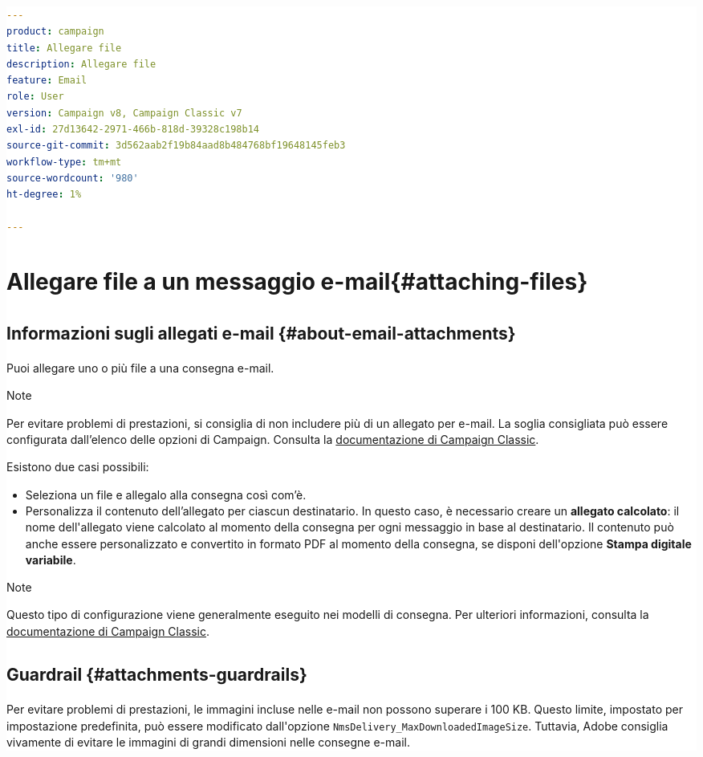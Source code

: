 ```yaml
---
product: campaign
title: Allegare file
description: Allegare file
feature: Email
role: User
version: Campaign v8, Campaign Classic v7
exl-id: 27d13642-2971-466b-818d-39328c198b14
source-git-commit: 3d562aab2f19b84aad8b484768bf19648145feb3
workflow-type: tm+mt
source-wordcount: '980'
ht-degree: 1%

---
```


# Allegare file a un messaggio e-mail{#attaching-files}

## Informazioni sugli allegati e-mail {#about-email-attachments}

Puoi allegare uno o più file a una consegna e-mail.

>[!NOTE]
>
>Per evitare problemi di prestazioni, si consiglia di non includere più di un allegato per e-mail. La soglia consigliata può essere configurata dall’elenco delle opzioni di Campaign. Consulta la [documentazione di Campaign Classic](https://experienceleague.adobe.com/docs/campaign-classic/using/installing-campaign-classic/appendices/configuring-campaign-options.html?lang=it#delivery).

Esistono due casi possibili:

* Seleziona un file e allegalo alla consegna così com’è.
* Personalizza il contenuto dell’allegato per ciascun destinatario. In questo caso, è necessario creare un **allegato calcolato**: il nome dell&#39;allegato viene calcolato al momento della consegna per ogni messaggio in base al destinatario. Il contenuto può anche essere personalizzato e convertito in formato PDF al momento della consegna, se disponi dell&#39;opzione **Stampa digitale variabile**.

>[!NOTE]
>
>Questo tipo di configurazione viene generalmente eseguito nei modelli di consegna. Per ulteriori informazioni, consulta la [documentazione di Campaign Classic](https://experienceleague.adobe.com/docs/campaign-classic/using/sending-messages/using-delivery-templates/about-templates.html?lang=it).

## Guardrail {#attachments-guardrails}

Per evitare problemi di prestazioni, le immagini incluse nelle e-mail non possono superare i 100 KB. Questo limite, impostato per impostazione predefinita, può essere modificato dall&#39;opzione `NmsDelivery_MaxDownloadedImageSize`. Tuttavia, Adobe consiglia vivamente di evitare le immagini di grandi dimensioni nelle consegne e-mail.
